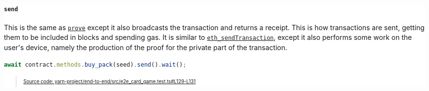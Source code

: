 
#### `send`

This is the same as [`prove`](#prove) except it also broadcasts the transaction and returns a receipt. This is how transactions are sent, getting them to be included in blocks and spending gas. It is similar to [`eth_sendTransaction`](#eth_sendtransaction), except it also performs some work on the user's device, namely the production of the proof for the private part of the transaction.

```typescript title="send_tx" showLineNumbers 
await contract.methods.buy_pack(seed).send().wait();
```
> <sup><sub><a href="https://github.com/AztecProtocol/aztec-packages/blob/v0.88.0/yarn-project/end-to-end/src/e2e_card_game.test.ts#L129-L131" target="_blank" rel="noopener noreferrer">Source code: yarn-project/end-to-end/src/e2e_card_game.test.ts#L129-L131</a></sub></sup>

